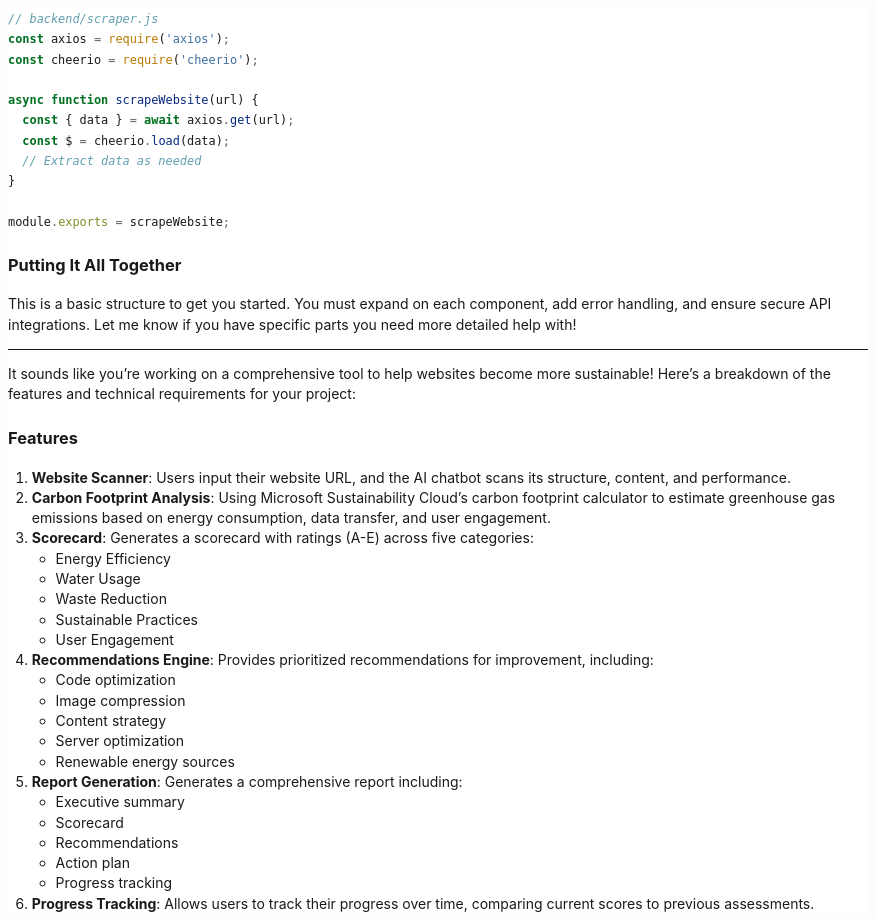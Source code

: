 ```javascript
// backend/scraper.js
const axios = require('axios');
const cheerio = require('cheerio');

async function scrapeWebsite(url) {
  const { data } = await axios.get(url);
  const $ = cheerio.load(data);
  // Extract data as needed
}

module.exports = scrapeWebsite;
```

### Putting It All Together

This is a basic structure to get you started. You must expand on each component, add error handling, and ensure secure API integrations. Let me know if you have specific parts you need more detailed help with!

***

It sounds like you’re working on a comprehensive tool to help websites become more sustainable! Here’s a breakdown of the features and technical requirements for your project:

### Features

1. **Website Scanner**: Users input their website URL, and the AI chatbot scans its structure, content, and performance.
2. **Carbon Footprint Analysis**: Using Microsoft Sustainability Cloud’s carbon footprint calculator to estimate greenhouse gas emissions based on energy consumption, data transfer, and user engagement.
3. **Scorecard**: Generates a scorecard with ratings (A-E) across five categories:
   * Energy Efficiency
   * Water Usage
   * Waste Reduction
   * Sustainable Practices
   * User Engagement
4. **Recommendations Engine**: Provides prioritized recommendations for improvement, including:
   * Code optimization
   * Image compression
   * Content strategy
   * Server optimization
   * Renewable energy sources
5. **Report Generation**: Generates a comprehensive report including:
   * Executive summary
   * Scorecard
   * Recommendations
   * Action plan
   * Progress tracking
6. **Progress Tracking**: Allows users to track their progress over time, comparing current scores to previous assessments.
